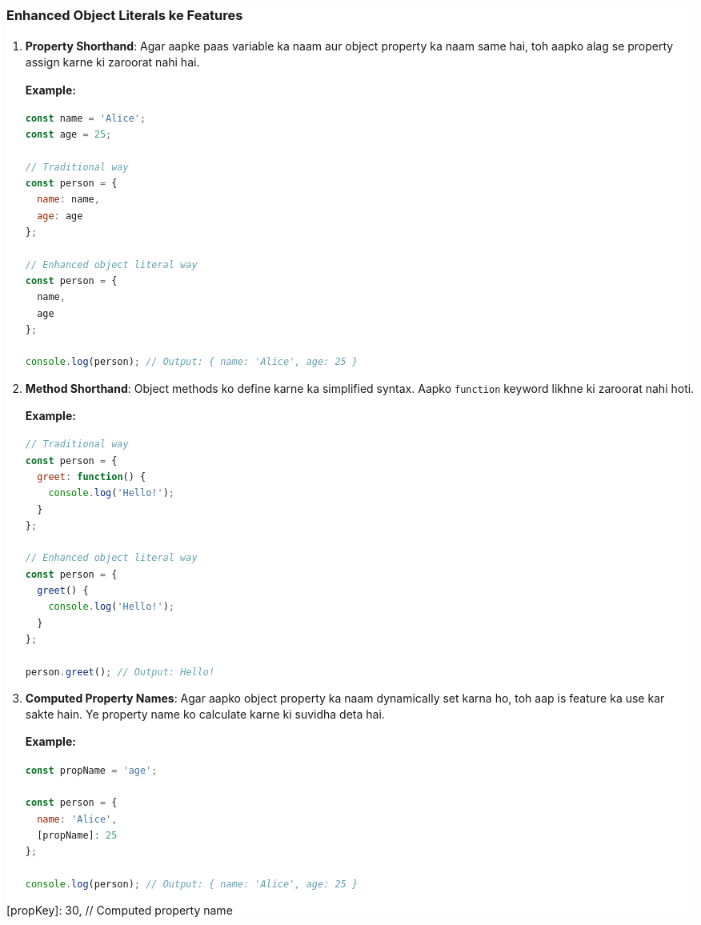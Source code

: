 ### Enhanced Object Literals ke Features

1. **Property Shorthand**: Agar aapke paas variable ka naam aur object property ka naam same hai, toh aapko alag se property assign karne ki zaroorat nahi hai. 

   **Example:**
   ```javascript
   const name = 'Alice';
   const age = 25;

   // Traditional way
   const person = {
     name: name,
     age: age
   };

   // Enhanced object literal way
   const person = {
     name,
     age
   };

   console.log(person); // Output: { name: 'Alice', age: 25 }
   ```

2. **Method Shorthand**: Object methods ko define karne ka simplified syntax. Aapko `function` keyword likhne ki zaroorat nahi hoti.

   **Example:**
   ```javascript
   // Traditional way
   const person = {
     greet: function() {
       console.log('Hello!');
     }
   };

   // Enhanced object literal way
   const person = {
     greet() {
       console.log('Hello!');
     }
   };

   person.greet(); // Output: Hello!
   ```

3. **Computed Property Names**: Agar aapko object property ka naam dynamically set karna ho, toh aap is feature ka use kar sakte hain. Ye property name ko calculate karne ki suvidha deta hai.

   **Example:**
   ```javascript
   const propName = 'age';

   const person = {
     name: 'Alice',
     [propName]: 25
   };

   console.log(person); // Output: { name: 'Alice', age: 25 }
   ```


  [propKey]: 30, // Computed property name